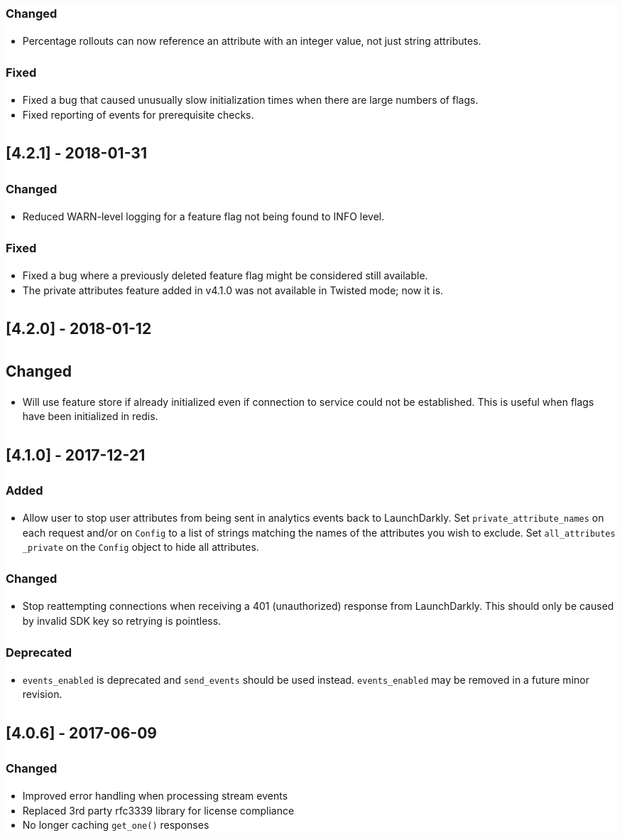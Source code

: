 ### Changed
- Percentage rollouts can now reference an attribute with an integer value, not just string attributes.

### Fixed
- Fixed a bug that caused unusually slow initialization times when there are large numbers of flags.
- Fixed reporting of events for prerequisite checks.



## [4.2.1] - 2018-01-31

### Changed
- Reduced WARN-level logging for a feature flag not being found to INFO level.

### Fixed
- Fixed a bug where a previously deleted feature flag might be considered still available.
- The private attributes feature added in v4.1.0 was not available in Twisted mode; now it is.


## [4.2.0] - 2018-01-12
## Changed
- Will use feature store if already initialized even if connection to service could not be established.  This is useful when flags have been initialized in redis.

## [4.1.0] - 2017-12-21

### Added
- Allow user to stop user attributes from being sent in analytics events back to LaunchDarkly.  Set `private_attribute_names` on each
  request and/or on `Config` to a list of strings matching the names of the attributes you wish to exclude.  Set
  `all_attributes_private` on the `Config` object to hide all attributes. 

### Changed
- Stop reattempting connections when receiving a 401 (unauthorized) response from LaunchDarkly.  This should only be caused by invalid SDK key so retrying is pointless.

### Deprecated 
- `events_enabled` is deprecated and `send_events` should be used instead.  `events_enabled` may be removed in a future minor revision.


## [4.0.6] - 2017-06-09
### Changed
- Improved error handling when processing stream events
- Replaced 3rd party rfc3339 library for license compliance
- No longer caching `get_one()` responses
